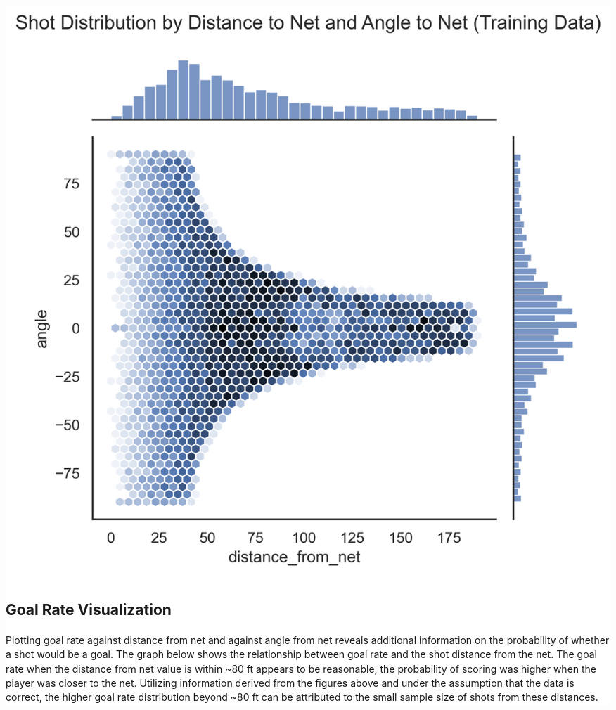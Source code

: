 ![Shot Distribution by Distance and Angle from Net](/Images/M2_FE1_Q1_Shot_vs_Distance_Angle.png)


## Goal Rate Visualization

Plotting goal rate against distance from net and against angle from net reveals additional information on the probability of whether a shot would be a goal.
The graph below shows the relationship between goal rate and the shot distance from the net. The goal rate when the distance from net value is within ~80 ft appears to be reasonable, the probability of scoring was higher when the player was closer to the net. Utilizing information derived from the figures above and under the assumption that the data is correct, the higher goal rate distribution beyond ~80 ft can be attributed to the small sample size of shots from these distances.
